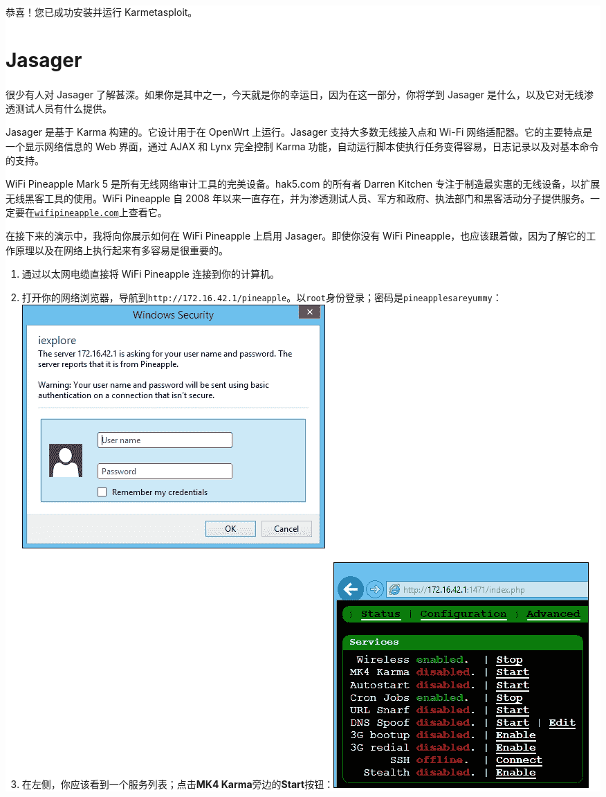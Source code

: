 恭喜！您已成功安装并运行 Karmetasploit。

# Jasager

很少有人对 Jasager 了解甚深。如果你是其中之一，今天就是你的幸运日，因为在这一部分，你将学到 Jasager 是什么，以及它对无线渗透测试人员有什么提供。

Jasager 是基于 Karma 构建的。它设计用于在 OpenWrt 上运行。Jasager 支持大多数无线接入点和 Wi-Fi 网络适配器。它的主要特点是一个显示网络信息的 Web 界面，通过 AJAX 和 Lynx 完全控制 Karma 功能，自动运行脚本使执行任务变得容易，日志记录以及对基本命令的支持。

WiFi Pineapple Mark 5 是所有无线网络审计工具的完美设备。hak5.com 的所有者 Darren Kitchen 专注于制造最实惠的无线设备，以扩展无线黑客工具的使用。WiFi Pineapple 自 2008 年以来一直存在，并为渗透测试人员、军方和政府、执法部门和黑客活动分子提供服务。一定要在[`wifipineapple.com`](https://wifipineapple.com)上查看它。

在接下来的演示中，我将向你展示如何在 WiFi Pineapple 上启用 Jasager。即使你没有 WiFi Pineapple，也应该跟着做，因为了解它的工作原理以及在网络上执行起来有多容易是很重要的。

1.  通过以太网电缆直接将 WiFi Pineapple 连接到你的计算机。

1.  打开你的网络浏览器，导航到`http://172.16.42.1/pineapple`。以`root`身份登录；密码是`pineapplesareyummy`：![Jasager](img/3183OS_07_41.jpg)

1.  在左侧，你应该看到一个服务列表；点击**MK4 Karma**旁边的**Start**按钮：![Jasager](img/3183OS_07_42.jpg)
